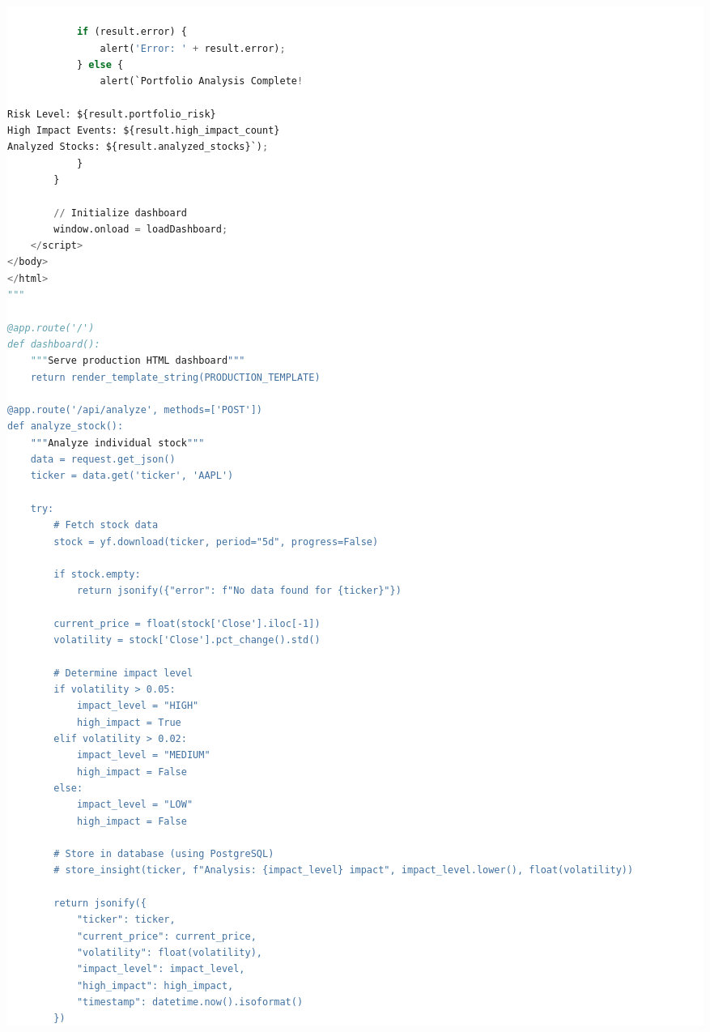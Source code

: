 ```python
            
            if (result.error) {
                alert('Error: ' + result.error);
            } else {
                alert(`Portfolio Analysis Complete!
                
Risk Level: ${result.portfolio_risk}
High Impact Events: ${result.high_impact_count}
Analyzed Stocks: ${result.analyzed_stocks}`);
            }
        }

        // Initialize dashboard
        window.onload = loadDashboard;
    </script>
</body>
</html>
"""

@app.route('/')
def dashboard():
    """Serve production HTML dashboard"""
    return render_template_string(PRODUCTION_TEMPLATE)

@app.route('/api/analyze', methods=['POST'])
def analyze_stock():
    """Analyze individual stock"""
    data = request.get_json()
    ticker = data.get('ticker', 'AAPL')
    
    try:
        # Fetch stock data
        stock = yf.download(ticker, period="5d", progress=False)
        
        if stock.empty:
            return jsonify({"error": f"No data found for {ticker}"})
        
        current_price = float(stock['Close'].iloc[-1])
        volatility = stock['Close'].pct_change().std()
        
        # Determine impact level
        if volatility > 0.05:
            impact_level = "HIGH"
            high_impact = True
        elif volatility > 0.02:
            impact_level = "MEDIUM"
            high_impact = False
        else:
            impact_level = "LOW"
            high_impact = False
        
        # Store in database (using PostgreSQL)
        # store_insight(ticker, f"Analysis: {impact_level} impact", impact_level.lower(), float(volatility))
        
        return jsonify({
            "ticker": ticker,
            "current_price": current_price,
            "volatility": float(volatility),
            "impact_level": impact_level,
            "high_impact": high_impact,
            "timestamp": datetime.now().isoformat()
        })
```